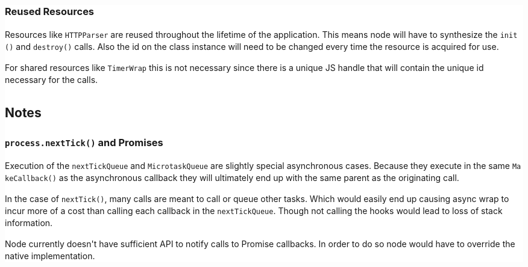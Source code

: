 ### Reused Resources

Resources like `HTTPParser` are reused throughout the lifetime of the
application. This means node will have to synthesize the `init()` and
`destroy()` calls. Also the id on the class instance will need to be changed
every time the resource is acquired for use.

For shared resources like `TimerWrap` this is not necessary since there is a
unique JS handle that will contain the unique id necessary for the calls.


## Notes

### `process.nextTick()` and Promises

Execution of the `nextTickQueue` and `MicrotaskQueue` are slightly special
asynchronous cases. Because they execute in the same `MakeCallback()` as the
asynchronous callback they will ultimately end up with the same parent as the
originating call.

In the case of `nextTick()`, many calls are meant to call or queue other tasks.
Which would easily end up causing async wrap to incur more of a cost than
calling each callback in the `nextTickQueue`. Though not calling the hooks
would lead to loss of stack information.

Node currently doesn't have sufficient API to notify calls to Promise
callbacks. In order to do so node would have to override the native
implementation.
